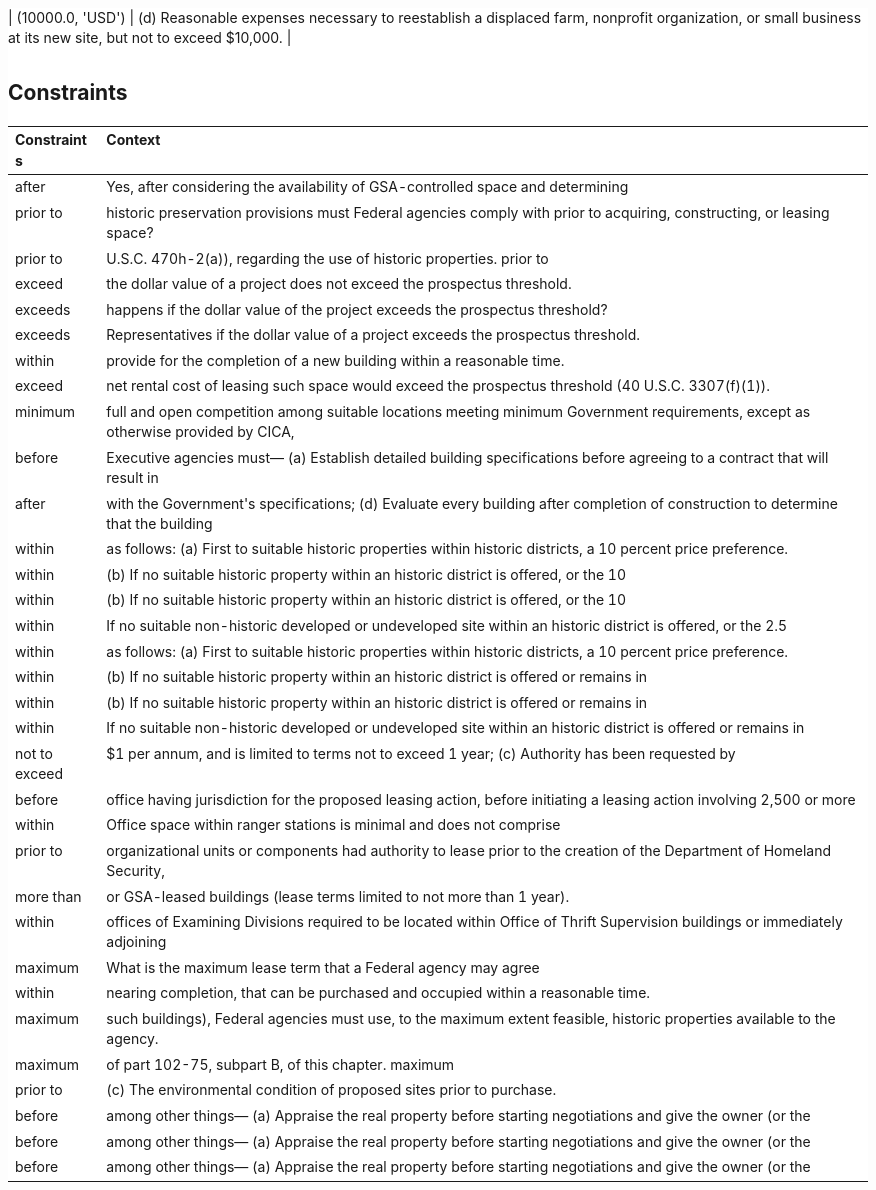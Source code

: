 | (10000.0, 'USD') | (d) Reasonable expenses necessary to reestablish a displaced farm, nonprofit organization, or small business at its new site, but not to exceed $10,000.                                                                                                                                                                                          |


## Constraints

| Constraints   | Context                                                                                                                           |
|:--------------|:----------------------------------------------------------------------------------------------------------------------------------|
| after         | Yes,  after considering the availability of GSA-controlled space and determining                                                  |
| prior to      | historic preservation provisions must Federal agencies comply with prior to  acquiring, constructing, or leasing space?           |
| prior to      | U.S.C. 470h-2(a)), regarding the use of historic properties. prior to                                                             |
| exceed        | the dollar value of a project does not exceed  the prospectus threshold.                                                          |
| exceeds       | happens if the dollar value of the project exceeds  the prospectus threshold?                                                     |
| exceeds       | Representatives if the dollar value of a project exceeds  the prospectus threshold.                                               |
| within        | provide for the completion of a new building within  a reasonable time.                                                           |
| exceed        | net rental cost of leasing such space would exceed  the prospectus threshold (40 U.S.C. 3307(f)(1)).                              |
| minimum       | full and open competition among suitable locations meeting minimum Government requirements, except as otherwise provided by CICA, |
| before        | Executive agencies must&#8212; (a) Establish detailed building specifications before agreeing to a contract that will result in   |
| after         | with the Government's specifications; (d) Evaluate every building after completion of construction to determine that the building |
| within        | as follows: (a) First to suitable historic properties within  historic districts, a 10 percent price preference.                  |
| within        | (b) If no suitable historic property  within an historic district is offered, or the 10                                           |
| within        | (b) If no suitable historic property  within an historic district is offered, or the 10                                           |
| within        | If no suitable non-historic developed or undeveloped site within an historic district is offered, or the 2.5                      |
| within        | as follows: (a) First to suitable historic properties within  historic districts, a 10 percent price preference.                  |
| within        | (b) If no suitable historic property  within an historic district is offered or remains in                                        |
| within        | (b) If no suitable historic property  within an historic district is offered or remains in                                        |
| within        | If no suitable non-historic developed or undeveloped site within an historic district is offered or remains in                    |
| not to exceed | $1 per annum, and is limited to terms not to exceed 1 year; (c) Authority has been requested by                                   |
| before        | office having jurisdiction for the proposed leasing action, before initiating a leasing action involving 2,500 or more            |
| within        | Office space  within ranger stations is minimal and does not comprise                                                             |
| prior to      | organizational units or components had authority to lease prior to the creation of the Department of Homeland Security,           |
| more than     | or GSA-leased buildings (lease terms limited to not more than  1 year).                                                           |
| within        | offices of Examining Divisions required to be located within Office of Thrift Supervision buildings or immediately adjoining      |
| maximum       | What is the  maximum lease term that a Federal agency may agree                                                                   |
| within        | nearing completion, that can be purchased and occupied within  a reasonable time.                                                 |
| maximum       | such buildings), Federal agencies must use, to the maximum  extent feasible, historic properties available to the agency.         |
| maximum       | of part 102-75, subpart B, of this chapter. maximum                                                                               |
| prior to      | (c) The environmental condition of proposed sites  prior to  purchase.                                                            |
| before        | among other things&#8212; (a) Appraise the real property before starting negotiations and give the owner (or the                  |
| before        | among other things&#8212; (a) Appraise the real property before starting negotiations and give the owner (or the                  |
| before        | among other things&#8212; (a) Appraise the real property before starting negotiations and give the owner (or the                  |